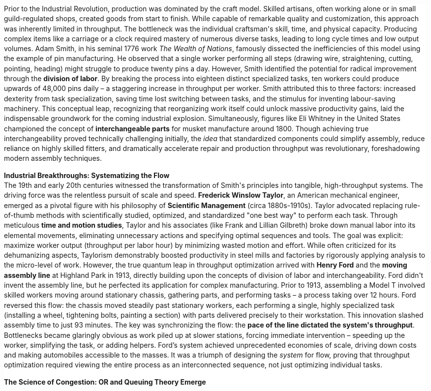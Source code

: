 Prior to the Industrial Revolution, production was dominated by the craft model. Skilled artisans, often working alone or in small guild-regulated shops, created goods from start to finish. While capable of remarkable quality and customization, this approach was inherently limited in throughput. The bottleneck was the individual craftsman's skill, time, and physical capacity. Producing complex items like a carriage or a clock required mastery of numerous diverse tasks, leading to long cycle times and low output volumes. Adam Smith, in his seminal 1776 work *The Wealth of Nations*, famously dissected the inefficiencies of this model using the example of pin manufacturing. He observed that a single worker performing all steps (drawing wire, straightening, cutting, pointing, heading) might struggle to produce twenty pins a day. However, Smith identified the potential for radical improvement through the **division of labor**. By breaking the process into eighteen distinct specialized tasks, ten workers could produce upwards of 48,000 pins daily – a staggering increase in throughput per worker. Smith attributed this to three factors: increased dexterity from task specialization, saving time lost switching between tasks, and the stimulus for inventing labour-saving machinery. This conceptual leap, recognizing that reorganizing work itself could unlock massive productivity gains, laid the indispensable groundwork for the coming industrial explosion. Simultaneously, figures like Eli Whitney in the United States championed the concept of **interchangeable parts** for musket manufacture around 1800. Though achieving true interchangeability proved technically challenging initially, the *idea* that standardized components could simplify assembly, reduce reliance on highly skilled fitters, and dramatically accelerate repair and production throughput was revolutionary, foreshadowing modern assembly techniques.

**Industrial Breakthroughs: Systematizing the Flow**  
The 19th and early 20th centuries witnessed the transformation of Smith's principles into tangible, high-throughput systems. The driving force was the relentless pursuit of scale and speed. **Frederick Winslow Taylor**, an American mechanical engineer, emerged as a pivotal figure with his philosophy of **Scientific Management** (circa 1880s-1910s). Taylor advocated replacing rule-of-thumb methods with scientifically studied, optimized, and standardized "one best way" to perform each task. Through meticulous **time and motion studies**, Taylor and his associates (like Frank and Lillian Gilbreth) broke down manual labor into its elemental movements, eliminating unnecessary actions and specifying optimal sequences and tools. The goal was explicit: maximize worker output (throughput per labor hour) by minimizing wasted motion and effort. While often criticized for its dehumanizing aspects, Taylorism demonstrably boosted productivity in steel mills and factories by rigorously applying analysis to the micro-level of work. However, the true quantum leap in throughput optimization arrived with **Henry Ford** and the **moving assembly line** at Highland Park in 1913, directly building upon the concepts of division of labor and interchangeability. Ford didn't invent the assembly line, but he perfected its application for complex manufacturing. Prior to 1913, assembling a Model T involved skilled workers moving around stationary chassis, gathering parts, and performing tasks – a process taking over 12 hours. Ford reversed this flow: the chassis moved steadily past stationary workers, each performing a single, highly specialized task (installing a wheel, tightening bolts, painting a section) with parts delivered precisely to their workstation. This innovation slashed assembly time to just 93 minutes. The key was synchronizing the flow: the **pace of the line dictated the system's throughput**. Bottlenecks became glaringly obvious as work piled up at slower stations, forcing immediate intervention – speeding up the worker, simplifying the task, or adding helpers. Ford’s system achieved unprecedented economies of scale, driving down costs and making automobiles accessible to the masses. It was a triumph of designing the *system* for flow, proving that throughput optimization required viewing the entire process as an interconnected sequence, not just optimizing individual tasks.

**The Science of Congestion: OR and Queuing Theory Emerge**  